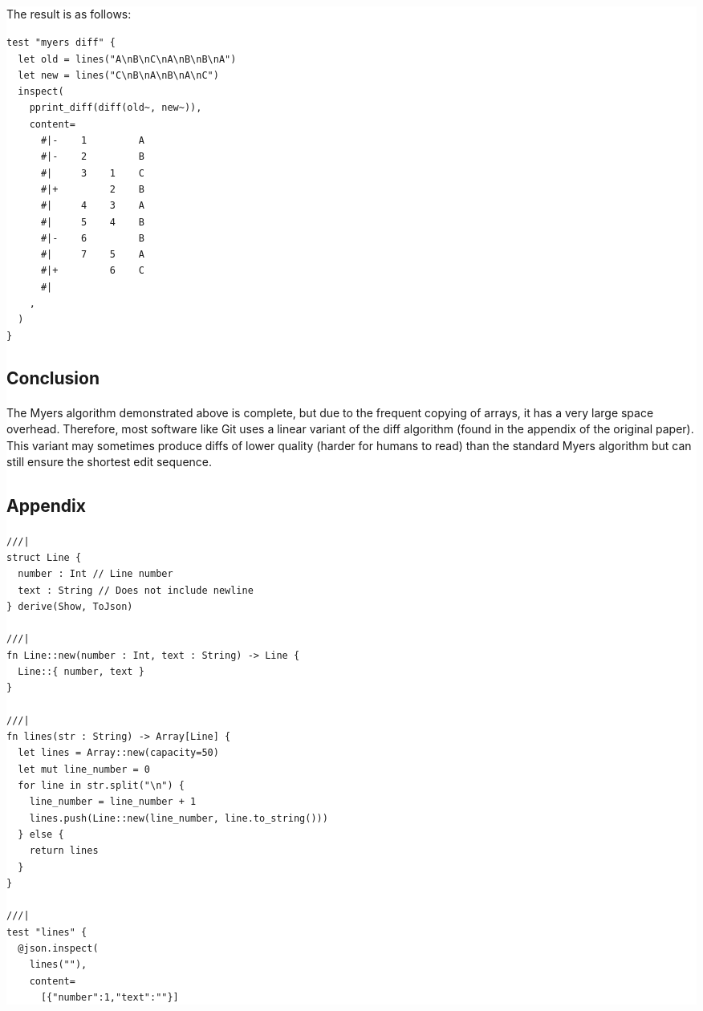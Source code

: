 The result is as follows:

```moonbit
test "myers diff" {
  let old = lines("A\nB\nC\nA\nB\nB\nA")
  let new = lines("C\nB\nA\nB\nA\nC")
  inspect(
    pprint_diff(diff(old~, new~)),
    content=
      #|-    1         A
      #|-    2         B
      #|     3    1    C
      #|+         2    B
      #|     4    3    A
      #|     5    4    B
      #|-    6         B
      #|     7    5    A
      #|+         6    C
      #|
    ,
  )
}
```

## Conclusion

The Myers algorithm demonstrated above is complete, but due to the frequent copying of arrays, it has a very large space overhead. Therefore, most software like Git uses a linear variant of the diff algorithm (found in the appendix of the original paper). This variant may sometimes produce diffs of lower quality (harder for humans to read) than the standard Myers algorithm but can still ensure the shortest edit sequence.

## Appendix

```moonbit
///|
struct Line {
  number : Int // Line number
  text : String // Does not include newline
} derive(Show, ToJson)

///|
fn Line::new(number : Int, text : String) -> Line {
  Line::{ number, text }
}

///|
fn lines(str : String) -> Array[Line] {
  let lines = Array::new(capacity=50)
  let mut line_number = 0
  for line in str.split("\n") {
    line_number = line_number + 1
    lines.push(Line::new(line_number, line.to_string()))
  } else {
    return lines
  }
}

///|
test "lines" {
  @json.inspect(
    lines(""),
    content=
      [{"number":1,"text":""}]
```